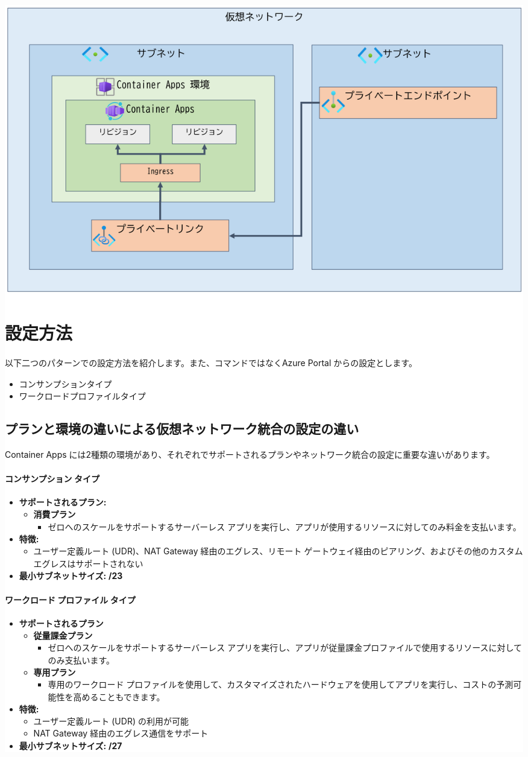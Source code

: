![](/images/containerapps_private_network/2025-05-14-00-12-00.png)




# 設定方法
以下二つのパターンでの設定方法を紹介します。また、コマンドではなくAzure Portal からの設定とします。
- コンサンプションタイプ
- ワークロードプロファイルタイプ

## プランと環境の違いによる仮想ネットワーク統合の設定の違い

Container Apps には2種類の環境があり、それぞれでサポートされるプランやネットワーク統合の設定に重要な違いがあります。

#### **コンサンプション タイプ**  
- **サポートされるプラン:** 
  - **消費プラン**
    - ゼロへのスケールをサポートするサーバーレス アプリを実行し、アプリが使用するリソースに対してのみ料金を支払います。
- **特徴:**  
  - ユーザー定義ルート (UDR)、NAT Gateway 経由のエグレス、リモート ゲートウェイ経由のピアリング、およびその他のカスタムエグレスはサポートされない  
- **最小サブネットサイズ:** **/23**

#### ワークロード プロファイル タイプ
- **サポートされるプラン**
  - **従量課金プラン**  
    - ゼロへのスケールをサポートするサーバーレス アプリを実行し、アプリが従量課金プロファイルで使用するリソースに対してのみ支払います。
  - **専用プラン**
    - 専用のワークロード プロファイルを使用して、カスタマイズされたハードウェアを使用してアプリを実行し、コストの予測可能性を高めることもできます。
- **特徴:**  
  - ユーザー定義ルート (UDR) の利用が可能  
  - NAT Gateway 経由のエグレス通信をサポート
- **最小サブネットサイズ:** **/27**  
